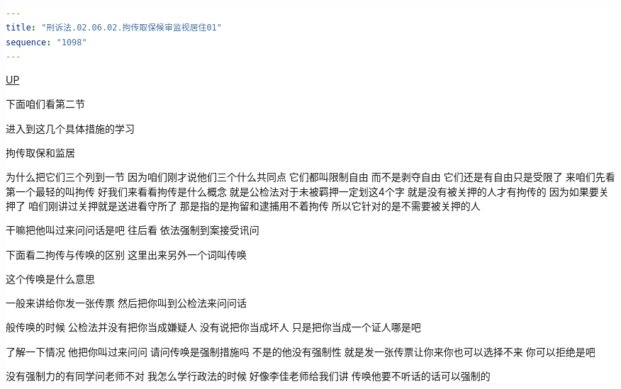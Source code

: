 ```yaml
---
title: "刑诉法.02.06.02.拘传取保候审监视居住01"
sequence: "1098"
---
```


[UP](/law/civil-law-index.html)

下面咱们看第二节

进入到这几个具体措施的学习

拘传取保和监居

为什么把它们三个列到一节
因为咱们刚才说他们三个什么共同点
它们都叫限制自由
而不是剥夺自由
它们还是有自由只是受限了
来咱们先看第一个最轻的叫拘传
好我们来看看拘传是什么概念
就是公检法对于未被羁押一定划这4个字
就是没有被关押的人才有拘传的
因为如果要关押了
咱们刚讲过关押就是送进看守所了
那是指的是拘留和逮捕用不着拘传
所以它针对的是不需要被关押的人

干嘛把他叫过来问问话是吧
往后看
依法强制到案接受讯问

下面看二拘传与传唤的区别
这里出来另外一个词叫传唤

这个传唤是什么意思

一般来讲给你发一张传票
然后把你叫到公检法来问问话

般传唤的时候
公检法并没有把你当成嫌疑人
没有说把你当成坏人
只是把你当成一个证人哪是吧

了解一下情况
他把你叫过来问问
请问传唤是强制措施吗
不是的他没有强制性
就是发一张传票让你来你也可以选择不来
你可以拒绝是吧

没有强制力的有同学问老师不对
我怎么学行政法的时候
好像李佳老师给我们讲
传唤他要不听话的话可以强制的
